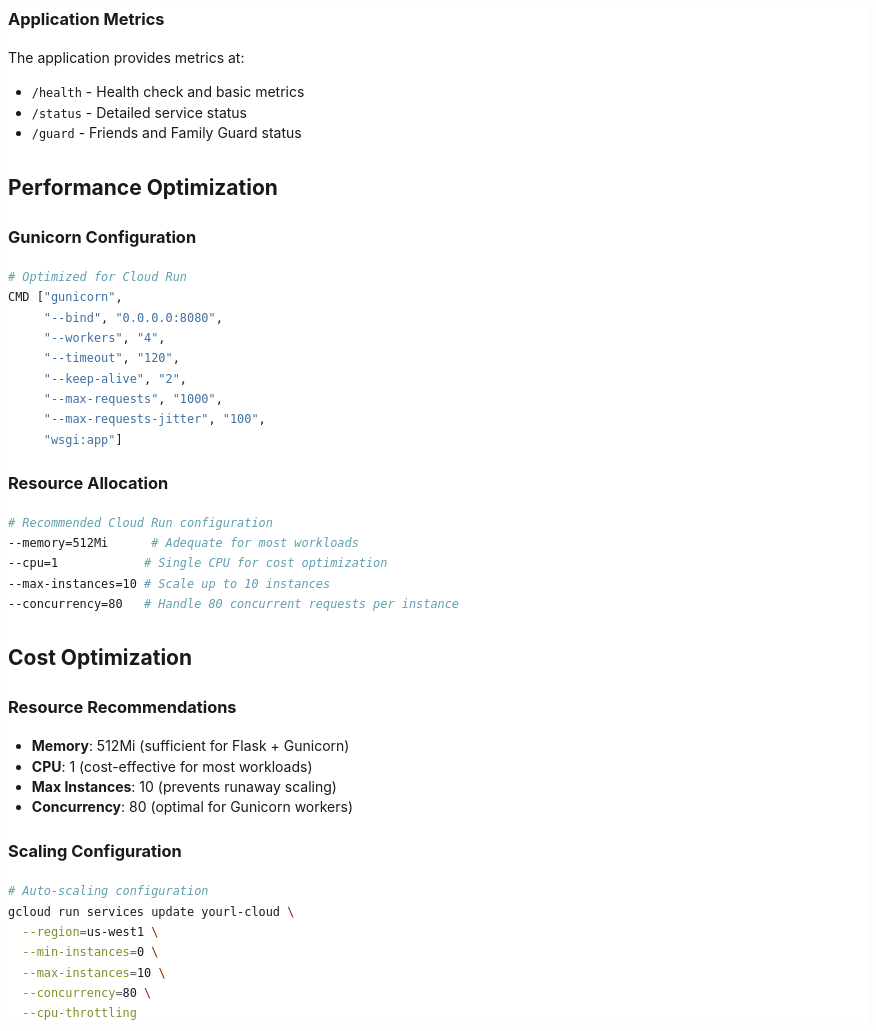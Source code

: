 ### Application Metrics

The application provides metrics at:

- `/health` - Health check and basic metrics
- `/status` - Detailed service status
- `/guard` - Friends and Family Guard status

## Performance Optimization

### Gunicorn Configuration

```python
# Optimized for Cloud Run
CMD ["gunicorn", 
     "--bind", "0.0.0.0:8080", 
     "--workers", "4", 
     "--timeout", "120", 
     "--keep-alive", "2", 
     "--max-requests", "1000",
     "--max-requests-jitter", "100",
     "wsgi:app"]
```

### Resource Allocation

```bash
# Recommended Cloud Run configuration
--memory=512Mi      # Adequate for most workloads
--cpu=1            # Single CPU for cost optimization
--max-instances=10 # Scale up to 10 instances
--concurrency=80   # Handle 80 concurrent requests per instance
```

## Cost Optimization

### Resource Recommendations

- **Memory**: 512Mi (sufficient for Flask + Gunicorn)
- **CPU**: 1 (cost-effective for most workloads)
- **Max Instances**: 10 (prevents runaway scaling)
- **Concurrency**: 80 (optimal for Gunicorn workers)

### Scaling Configuration

```bash
# Auto-scaling configuration
gcloud run services update yourl-cloud \
  --region=us-west1 \
  --min-instances=0 \
  --max-instances=10 \
  --concurrency=80 \
  --cpu-throttling
```
